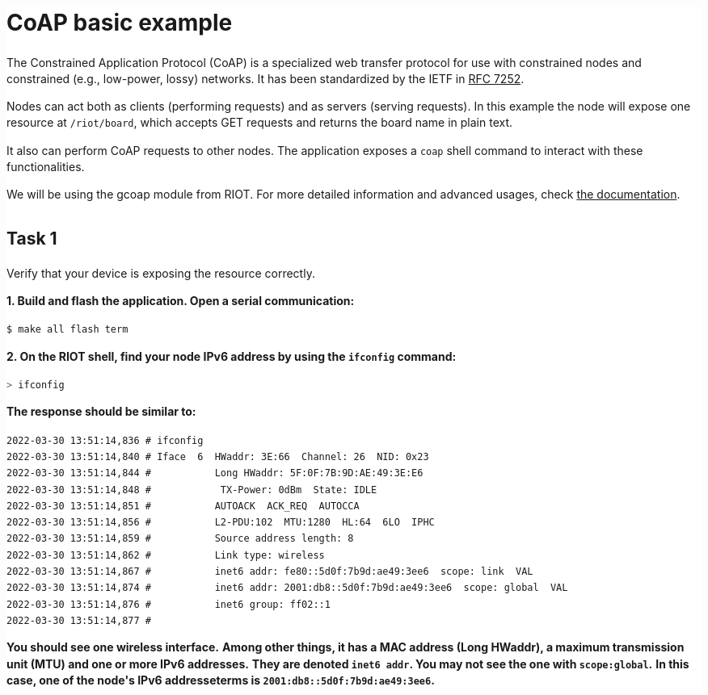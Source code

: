 # CoAP basic example

The Constrained Application Protocol (CoAP) is a specialized web transfer
protocol for use with constrained nodes and constrained (e.g., low-power, lossy)
networks. It has been standardized by the IETF in
[RFC 7252](https://datatracker.ietf.org/doc/html/rfc7252).

Nodes can act both as clients (performing requests) and as servers (serving
requests). In this example the node will expose one resource at `/riot/board`,
which accepts GET requests and returns the board name in plain text.

It also can perform CoAP requests to other nodes. The application exposes a
`coap` shell command to interact with these functionalities.

We will be using the gcoap module from RIOT. For more detailed information and
advanced usages, check
[the documentation](https://doc.riot-os.org/group__net__gcoap.html).

## Task 1

Verify that your device is exposing the resource correctly.

**1. Build and flash the application. Open a serial communication:**
```sh
$ make all flash term
```

**2. On the RIOT shell, find your node IPv6 address by using the `ifconfig` command:**
```sh
> ifconfig
```

**The response should be similar to:**
```
2022-03-30 13:51:14,836 # ifconfig
2022-03-30 13:51:14,840 # Iface  6  HWaddr: 3E:66  Channel: 26  NID: 0x23 
2022-03-30 13:51:14,844 #           Long HWaddr: 5F:0F:7B:9D:AE:49:3E:E6 
2022-03-30 13:51:14,848 #            TX-Power: 0dBm  State: IDLE 
2022-03-30 13:51:14,851 #           AUTOACK  ACK_REQ  AUTOCCA  
2022-03-30 13:51:14,856 #           L2-PDU:102  MTU:1280  HL:64  6LO  IPHC  
2022-03-30 13:51:14,859 #           Source address length: 8
2022-03-30 13:51:14,862 #           Link type: wireless
2022-03-30 13:51:14,867 #           inet6 addr: fe80::5d0f:7b9d:ae49:3ee6  scope: link  VAL
2022-03-30 13:51:14,874 #           inet6 addr: 2001:db8::5d0f:7b9d:ae49:3ee6  scope: global  VAL
2022-03-30 13:51:14,876 #           inet6 group: ff02::1
2022-03-30 13:51:14,877 #   
```

**You should see one wireless interface.**
**Among other things, it has a MAC address (Long HWaddr), a maximum transmission unit (MTU) and one or more IPv6 addresses.**
**They are denoted `inet6 addr`. You may not see the one with `scope:global`.**
**In this case, one of the node's IPv6 addresseterms is `2001:db8::5d0f:7b9d:ae49:3ee6`.**
